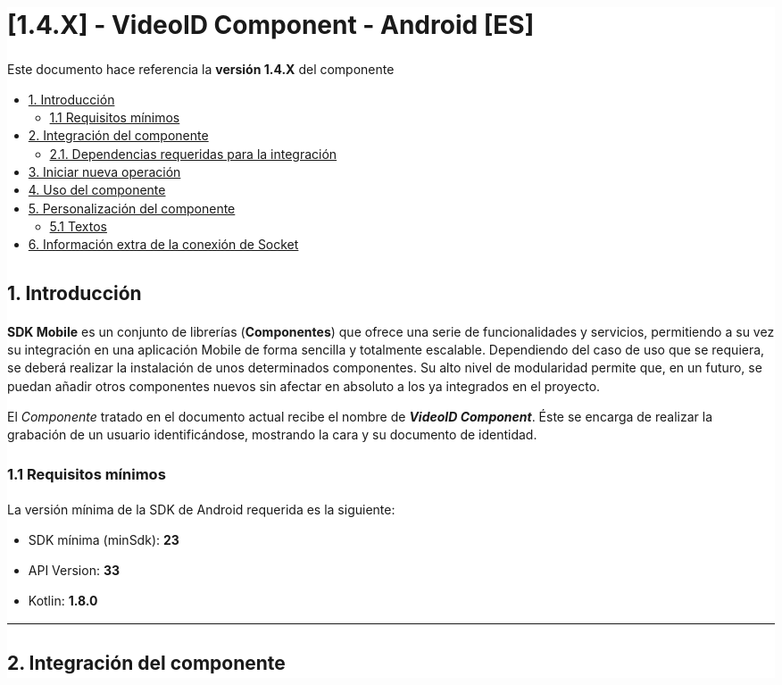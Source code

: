 # \[1.4.X\] - VideoID Component - Android \[ES\]

Este documento hace referencia la **versión 1.4.X** del componente

-   [1.
    Introducción](#id-%5B1.4.X%5D-VideoIDComponent-Android%5BES%5D-1.Introducción)
    -   [1.1 Requisitos
        mínimos](#id-%5B1.4.X%5D-VideoIDComponent-Android%5BES%5D-1.1Requisitosmínimos)
-   [2. Integración del
    componente](#id-%5B1.4.X%5D-VideoIDComponent-Android%5BES%5D-2.Integracióndelcomponente)
    -   [2.1. Dependencias requeridas para la
        integración](#id-%5B1.4.X%5D-VideoIDComponent-Android%5BES%5D-2.1.Dependenciasrequeridasparalaintegración)
-   [3. Iniciar nueva
    operación](#id-%5B1.4.X%5D-VideoIDComponent-Android%5BES%5D-3.Iniciarnuevaoperación)
-   [4. Uso del
    componente](#id-%5B1.4.X%5D-VideoIDComponent-Android%5BES%5D-4.Usodelcomponente)
-   [5. Personalización del
    componente](#id-%5B1.4.X%5D-VideoIDComponent-Android%5BES%5D-5.Personalizacióndelcomponente)
    -   [5.1
        Textos](#id-%5B1.4.X%5D-VideoIDComponent-Android%5BES%5D-5.1Textos)
-   [6. Información extra de la conexión de
    Socket](#id-%5B1.4.X%5D-VideoIDComponent-Android%5BES%5D-6.InformaciónextradelaconexióndeSocket)

## 1. Introducción

**SDK Mobile** es un conjunto de librerías (**Componentes**) que ofrece
una serie de funcionalidades y servicios, permitiendo a su vez su
integración en una aplicación Mobile de forma sencilla y totalmente
escalable. Dependiendo del caso de uso que se requiera, se deberá
realizar la instalación de unos determinados componentes. Su alto nivel
de modularidad permite que, en un futuro, se puedan añadir otros
componentes nuevos sin afectar en absoluto a los ya integrados en el
proyecto.

El *Componente* tratado en el documento actual recibe el nombre de
***VideoID Component***. Éste se encarga de realizar la grabación de un
usuario identificándose, mostrando la cara y su documento de identidad.

### 1.1 Requisitos mínimos

La versión mínima de la SDK de Android requerida es la siguiente:

-   SDK mínima (minSdk): **23**

-   API Version: **33**

-   Kotlin: **1.8.0**

------------------------------------------------------------------------

## 2. Integración del componente
